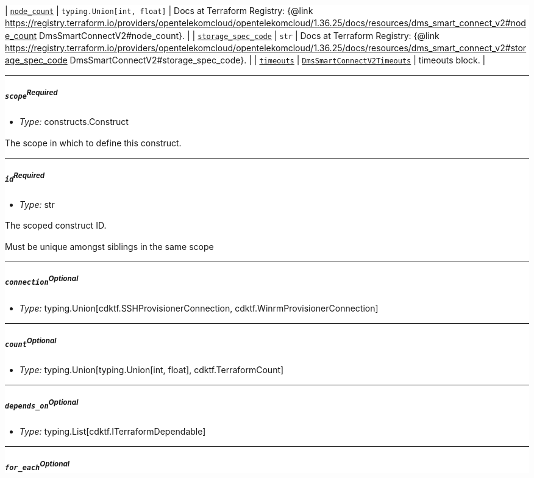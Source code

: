 | <code><a href="#@cdktf/provider-opentelekomcloud.dmsSmartConnectV2.DmsSmartConnectV2.Initializer.parameter.nodeCount">node_count</a></code> | <code>typing.Union[int, float]</code> | Docs at Terraform Registry: {@link https://registry.terraform.io/providers/opentelekomcloud/opentelekomcloud/1.36.25/docs/resources/dms_smart_connect_v2#node_count DmsSmartConnectV2#node_count}. |
| <code><a href="#@cdktf/provider-opentelekomcloud.dmsSmartConnectV2.DmsSmartConnectV2.Initializer.parameter.storageSpecCode">storage_spec_code</a></code> | <code>str</code> | Docs at Terraform Registry: {@link https://registry.terraform.io/providers/opentelekomcloud/opentelekomcloud/1.36.25/docs/resources/dms_smart_connect_v2#storage_spec_code DmsSmartConnectV2#storage_spec_code}. |
| <code><a href="#@cdktf/provider-opentelekomcloud.dmsSmartConnectV2.DmsSmartConnectV2.Initializer.parameter.timeouts">timeouts</a></code> | <code><a href="#@cdktf/provider-opentelekomcloud.dmsSmartConnectV2.DmsSmartConnectV2Timeouts">DmsSmartConnectV2Timeouts</a></code> | timeouts block. |

---

##### `scope`<sup>Required</sup> <a name="scope" id="@cdktf/provider-opentelekomcloud.dmsSmartConnectV2.DmsSmartConnectV2.Initializer.parameter.scope"></a>

- *Type:* constructs.Construct

The scope in which to define this construct.

---

##### `id`<sup>Required</sup> <a name="id" id="@cdktf/provider-opentelekomcloud.dmsSmartConnectV2.DmsSmartConnectV2.Initializer.parameter.id"></a>

- *Type:* str

The scoped construct ID.

Must be unique amongst siblings in the same scope

---

##### `connection`<sup>Optional</sup> <a name="connection" id="@cdktf/provider-opentelekomcloud.dmsSmartConnectV2.DmsSmartConnectV2.Initializer.parameter.connection"></a>

- *Type:* typing.Union[cdktf.SSHProvisionerConnection, cdktf.WinrmProvisionerConnection]

---

##### `count`<sup>Optional</sup> <a name="count" id="@cdktf/provider-opentelekomcloud.dmsSmartConnectV2.DmsSmartConnectV2.Initializer.parameter.count"></a>

- *Type:* typing.Union[typing.Union[int, float], cdktf.TerraformCount]

---

##### `depends_on`<sup>Optional</sup> <a name="depends_on" id="@cdktf/provider-opentelekomcloud.dmsSmartConnectV2.DmsSmartConnectV2.Initializer.parameter.dependsOn"></a>

- *Type:* typing.List[cdktf.ITerraformDependable]

---

##### `for_each`<sup>Optional</sup> <a name="for_each" id="@cdktf/provider-opentelekomcloud.dmsSmartConnectV2.DmsSmartConnectV2.Initializer.parameter.forEach"></a>
